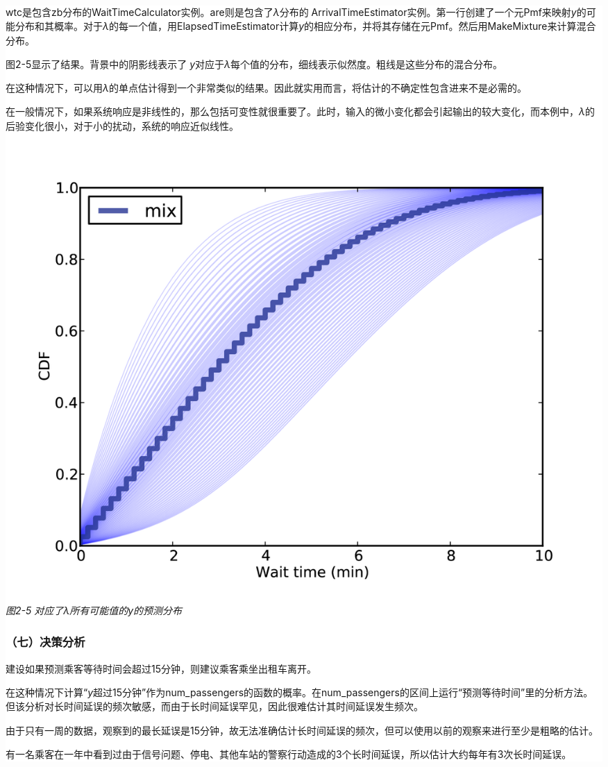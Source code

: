 wtc是包含zb分布的WaitTimeCalculator实例。are则是包含了$\lambda$分布的 ArrivalTimeEstimator实例。第一行创建了一个元Pmf来映射$y$的可能分布和其概率。对于$\lambda$的每一个值，用ElapsedTimeEstimator计算$y$的相应分布，并将其存储在元Pmf。然后用MakeMixture来计算混合分布。

图2-5显示了结果。背景中的阴影线表示了 $y$对应于$\lambda$每个值的分布，细线表示似然度。粗线是这些分布的混合分布。

在这种情况下，可以用$\lambda$的单点估计得到一个非常类似的结果。因此就实用而言，将估计的不确定性包含进来不是必需的。

在一般情况下，如果系统响应是非线性的，那么包括可变性就很重要了。此时，输入的微小变化都会引起输出的较大变化，而本例中，$\lambda$的后验变化很小，对于小的扰动，系统的响应近似线性。

<img src="./figure/lcyFigure5.png"> 

*图2-5 对应了$\lambda$所有可能值的$y$的预测分布*

### （七）决策分析
建设如果预测乘客等待时间会超过15分钟，则建议乘客乘坐出租车离开。

在这种情况下计算“$y$超过15分钟”作为num_passengers的函数的概率。在num_passengers的区间上运行“预测等待时间”里的分析方法。但该分析对长时间延误的频次敏感，而由于长时间延误罕见，因此很难估计其时间延误发生频次。

由于只有一周的数据，观察到的最长延误是15分钟，故无法准确估计长时间延误的频次，但可以使用以前的观察来进行至少是粗略的估计。

有一名乘客在一年中看到过由于信号问题、停电、其他车站的警察行动造成的3个长时间延误，所以估计大约每年有3次长时间延误。
